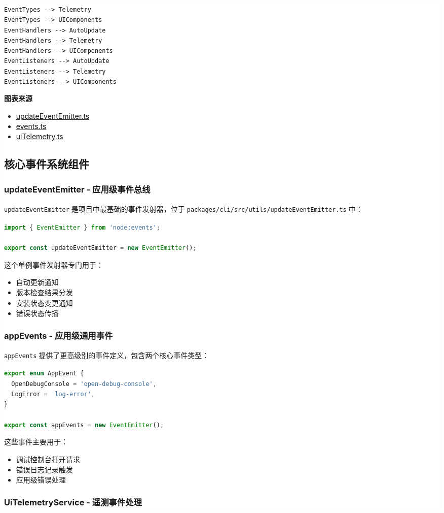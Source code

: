 ```mermaid
EventTypes --> Telemetry
EventTypes --> UIComponents
EventHandlers --> AutoUpdate
EventHandlers --> Telemetry
EventHandlers --> UIComponents
EventListeners --> AutoUpdate
EventListeners --> Telemetry
EventListeners --> UIComponents
```

**图表来源**
- [updateEventEmitter.ts](file://packages/cli/src/utils/updateEventEmitter.ts#L1-L14)
- [events.ts](file://packages/cli/src/utils/events.ts#L1-L15)
- [uiTelemetry.ts](file://packages/core/src/telemetry/uiTelemetry.ts#L1-L238)

## 核心事件系统组件

### updateEventEmitter - 应用级事件总线

`updateEventEmitter` 是项目中最基础的事件发射器，位于 `packages/cli/src/utils/updateEventEmitter.ts` 中：

```typescript
import { EventEmitter } from 'node:events';

export const updateEventEmitter = new EventEmitter();
```

这个单例事件发射器专门用于：
- 自动更新通知
- 版本检查结果分发
- 安装状态变更通知
- 错误状态传播

### appEvents - 应用级通用事件

`appEvents` 提供了更高级别的事件定义，包含两个核心事件类型：

```typescript
export enum AppEvent {
  OpenDebugConsole = 'open-debug-console',
  LogError = 'log-error',
}

export const appEvents = new EventEmitter();
```

这些事件主要用于：
- 调试控制台打开请求
- 错误日志记录触发
- 应用级错误处理

### UiTelemetryService - 遥测事件处理
